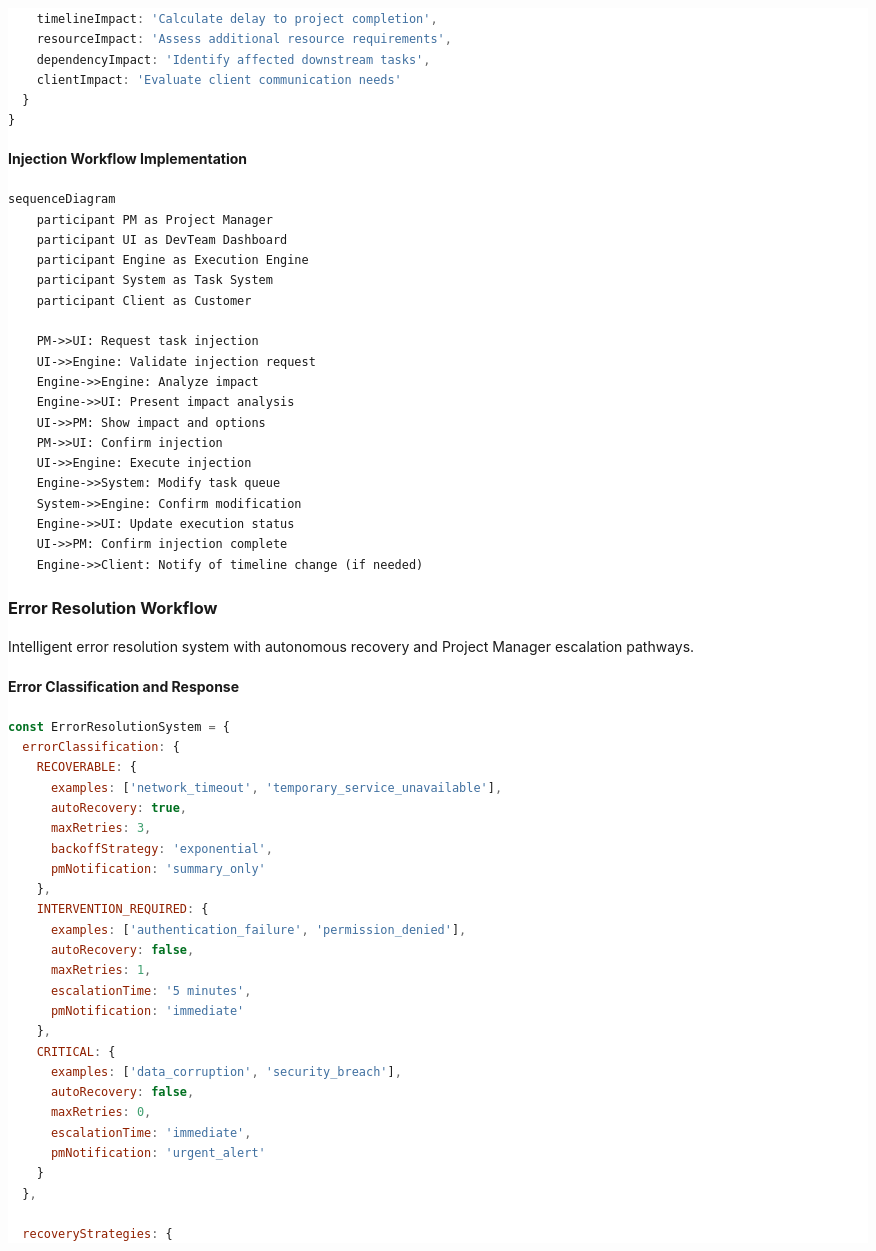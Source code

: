 ```javascript
    timelineImpact: 'Calculate delay to project completion',
    resourceImpact: 'Assess additional resource requirements',
    dependencyImpact: 'Identify affected downstream tasks',
    clientImpact: 'Evaluate client communication needs'
  }
}
```

#### Injection Workflow Implementation
```mermaid
sequenceDiagram
    participant PM as Project Manager
    participant UI as DevTeam Dashboard
    participant Engine as Execution Engine
    participant System as Task System
    participant Client as Customer
    
    PM->>UI: Request task injection
    UI->>Engine: Validate injection request
    Engine->>Engine: Analyze impact
    Engine->>UI: Present impact analysis
    UI->>PM: Show impact and options
    PM->>UI: Confirm injection
    UI->>Engine: Execute injection
    Engine->>System: Modify task queue
    System->>Engine: Confirm modification
    Engine->>UI: Update execution status
    UI->>PM: Confirm injection complete
    Engine->>Client: Notify of timeline change (if needed)
```

### Error Resolution Workflow
Intelligent error resolution system with autonomous recovery and Project Manager escalation pathways.

#### Error Classification and Response
```javascript
const ErrorResolutionSystem = {
  errorClassification: {
    RECOVERABLE: {
      examples: ['network_timeout', 'temporary_service_unavailable'],
      autoRecovery: true,
      maxRetries: 3,
      backoffStrategy: 'exponential',
      pmNotification: 'summary_only'
    },
    INTERVENTION_REQUIRED: {
      examples: ['authentication_failure', 'permission_denied'],
      autoRecovery: false,
      maxRetries: 1,
      escalationTime: '5 minutes',
      pmNotification: 'immediate'
    },
    CRITICAL: {
      examples: ['data_corruption', 'security_breach'],
      autoRecovery: false,
      maxRetries: 0,
      escalationTime: 'immediate',
      pmNotification: 'urgent_alert'
    }
  },

  recoveryStrategies: {
```